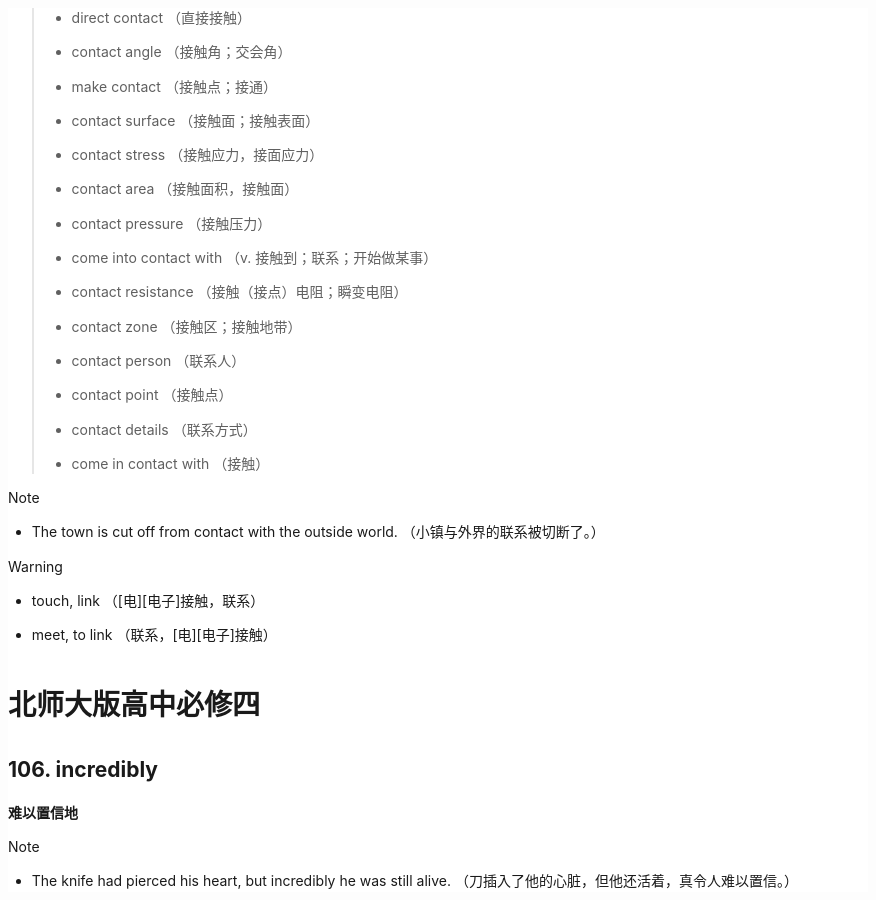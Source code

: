 > - direct contact （直接接触）
>
> - contact angle （接触角；交会角）
>
> - make contact （接触点；接通）
>
> - contact surface （接触面；接触表面）
>
> - contact stress （接触应力，接面应力）
>
> - contact area （接触面积，接触面）
>
> - contact pressure （接触压力）
>
> - come into contact with （v. 接触到；联系；开始做某事）
>
> - contact resistance （接触（接点）电阻；瞬变电阻）
>
> - contact zone （接触区；接触地带）
>
> - contact person （联系人）
>
> - contact point （接触点）
>
> - contact details （联系方式）
>
> - come in contact with （接触）
>

> [!NOTE]
>
> - The town is cut off from contact with the outside world. （小镇与外界的联系被切断了。）
>

> [!WARNING]
>
> - touch, link （[电][电子]接触，联系）
>
> - meet, to link （联系，[电][电子]接触）
>

# 北师大版高中必修四

## 106. incredibly

**难以置信地**

> [!NOTE]
>
> - The knife had pierced his heart, but incredibly he was still alive. （刀插入了他的心脏，但他还活着，真令人难以置信。）
>
